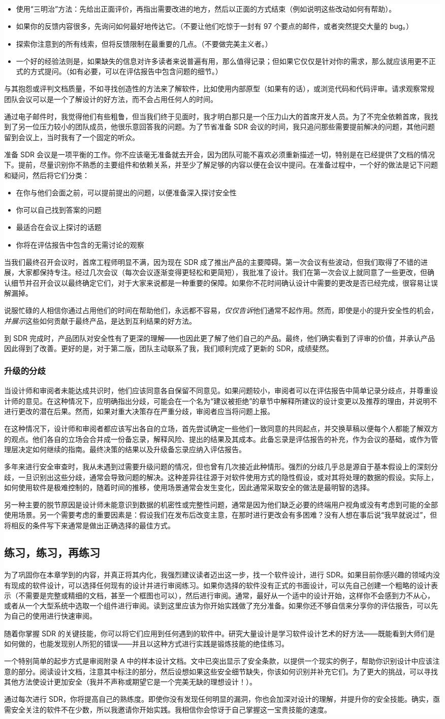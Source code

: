 +   使用“三明治”方法：先给出正面评价，再指出需要改进的地方，然后以正面的方式结束（例如说明这些改动如何有帮助）。

+   如果你的反馈内容很多，先询问如何最好地传达它。（不要让他们吃惊于一封有 97 个要点的邮件，或者突然提交大量的 bug。）

+   探索你注意到的所有线索，但将反馈限制在最重要的几点。（不要做完美主义者。）

+   一个好的经验法则是，如果缺失的信息对许多读者来说普遍有用，那么值得记录；但如果它仅仅是针对你的需求，那么就应该用更不正式的方式提问。（如有必要，可以在评估报告中包含问题的细节。）

与其抱怨或评判文档质量，不如寻找创造性的方法来了解软件，比如使用内部原型（如果有的话），或浏览代码和代码评审。请求观察常规团队会议可以是一个了解设计的好方法，而不会占用任何人的时间。

通过电子邮件时，我觉得他们有些粗鲁，但当我们终于见面时，我才明白那只是一个压力山大的首席开发人员。为了不完全依赖首席，我找到了另一位压力较小的团队成员，他很乐意回答我的问题。为了节省准备 SDR 会议的时间，我只追问那些需要提前解决的问题，其他问题留到会议上，当时我有了一个固定的听众。

准备 SDR 会议是一项平衡的工作。你不应该毫无准备就去开会，因为团队可能不喜欢必须重新描述一切，特别是在已经提供了文档的情况下。提前，尽量识别你不熟悉的主要组件和依赖关系，并至少了解足够的内容以便在会议中提问。在准备过程中，一个好的做法是记下问题和疑问，然后将它们分类：

+   在你与他们会面之前，可以提前提出的问题，以便准备深入探讨安全性

+   你可以自己找到答案的问题

+   最适合在会议上探讨的话题

+   你将在评估报告中包含的无需讨论的观察

当我们最终召开会议时，首席工程师明显不满，因为现在 SDR 成了推出产品的主要障碍。第一次会议有些波动，但我们取得了不错的进展，大家都保持专注。经过几次会议（每次会议逐渐变得更轻松和更简短），我批准了设计。我们在第一次会议上就同意了一些更改，但确认细节并召开会议以最终确定它们，对于大家来说都是一种重要的保障。如果你不花时间确认设计中需要的更改是否已经完成，很容易让误解漏掉。

说服忙碌的人相信你通过占用他们的时间在帮助他们，永远都不容易，*仅仅告诉*他们通常不起作用。然而，即使是小的提升安全性的机会，*并展示*这些如何贡献于最终产品，是达到互利结果的好方法。

到 SDR 完成时，产品团队对安全性有了更深的理解——也因此更了解了他们自己的产品。最终，他们确实看到了评审的价值，并承认产品因此得到了改善。更好的是，对于第二版，团队主动联系了我，我们顺利完成了更新的 SDR，成绩斐然。

### 升级的分歧

当设计师和审阅者未能达成共识时，他们应该同意各自保留不同意见。如果问题较小，审阅者可以在评估报告中简单记录分歧点，并尊重设计师的意见。在这种情况下，应明确指出分歧，可能会在一个名为“建议被拒绝”的章节中解释所建议的设计变更以及推荐的理由，并说明不进行更改的潜在后果。然而，如果对重大决策存在严重分歧，审阅者应当将问题上报。

在这种情况下，设计师和审阅者都应该写出各自的立场，首先尝试确定一些他们一致同意的共同起点，并交换草稿以便每个人都能了解双方的观点。他们各自的立场会合并成一份备忘录，解释风险、提出的结果及其成本。此备忘录是评估报告的补充，作为会议的基础，或作为管理层决定如何继续的指南。最终决策的结果以及升级备忘录应纳入评估报告。

多年来进行安全审查时，我从未遇到过需要升级问题的情况，但也曾有几次接近此种情形。强烈的分歧几乎总是源自于基本假设上的深刻分歧，一旦识别出这些分歧，通常会导致问题的解决。这种差异往往源于对软件使用方式的隐性假设，或对其将处理的数据的假设。实际上，如何使用软件是极难控制的，随着时间的推移，使用场景通常会发生变化，因此通常采取安全的做法是最明智的选择。

另一种主要的脱节原因是设计师未能意识到数据的机密性或完整性问题，通常是因为他们缺乏必要的终端用户视角或没有考虑到可能的全部使用场景。另一个需要考虑的重要因素是：假设我们在发布后改变主意，在那时进行更改会有多困难？没有人想在事后说“我早就说过”，但将相反的条件写下来通常是做出正确选择的最佳方式。

## 练习，练习，再练习

为了巩固你在本章学到的内容，并真正将其内化，我强烈建议读者迈出这一步，找一个软件设计，进行 SDR。如果目前你感兴趣的领域内没有现成的软件设计，可以选择任何现有的设计并进行审阅练习。如果你选择的软件没有正式的书面设计，可以先自己创建一个粗略的设计表示（不需要是完整或精细的文档，甚至一个框图也可以），然后进行审阅。通常，最好从一个适中的设计开始，这样你不会感到力不从心，或者从一个大型系统中选取一个组件进行审阅。读到这里应该为你开始实践做了充分准备。如果你还不够自信来分享你的评估报告，可以先为自己的使用进行快速审阅。

随着你掌握 SDR 的关键技能，你可以将它们应用到任何遇到的软件中。研究大量设计是学习软件设计艺术的好方法——既能看到大师们是如何做的，也能发现别人所犯的错误——并且以这种方式进行实践是锻炼技能的绝佳练习。

一个特别简单的起步方式是审阅附录 A 中的样本设计文档。文中已突出显示了安全条款，以提供一个现实的例子，帮助你识别设计中应该注意的部分。阅读设计文档，注意其中标注的部分，然后设想如果这些安全细节缺失，你该如何识别并补充它们。为了更大的挑战，可以寻找其他方法使设计更加安全（我并不声称或期望它是一个完美无缺的理想设计！）。

通过每次进行 SDR，你将提高自己的熟练度。即使你没有发现任何明显的漏洞，你也会加深对设计的理解，并提升你的安全技能。确实，亟需安全关注的软件不在少数，所以我邀请你开始实践。我相信你会惊讶于自己掌握这一宝贵技能的速度。
